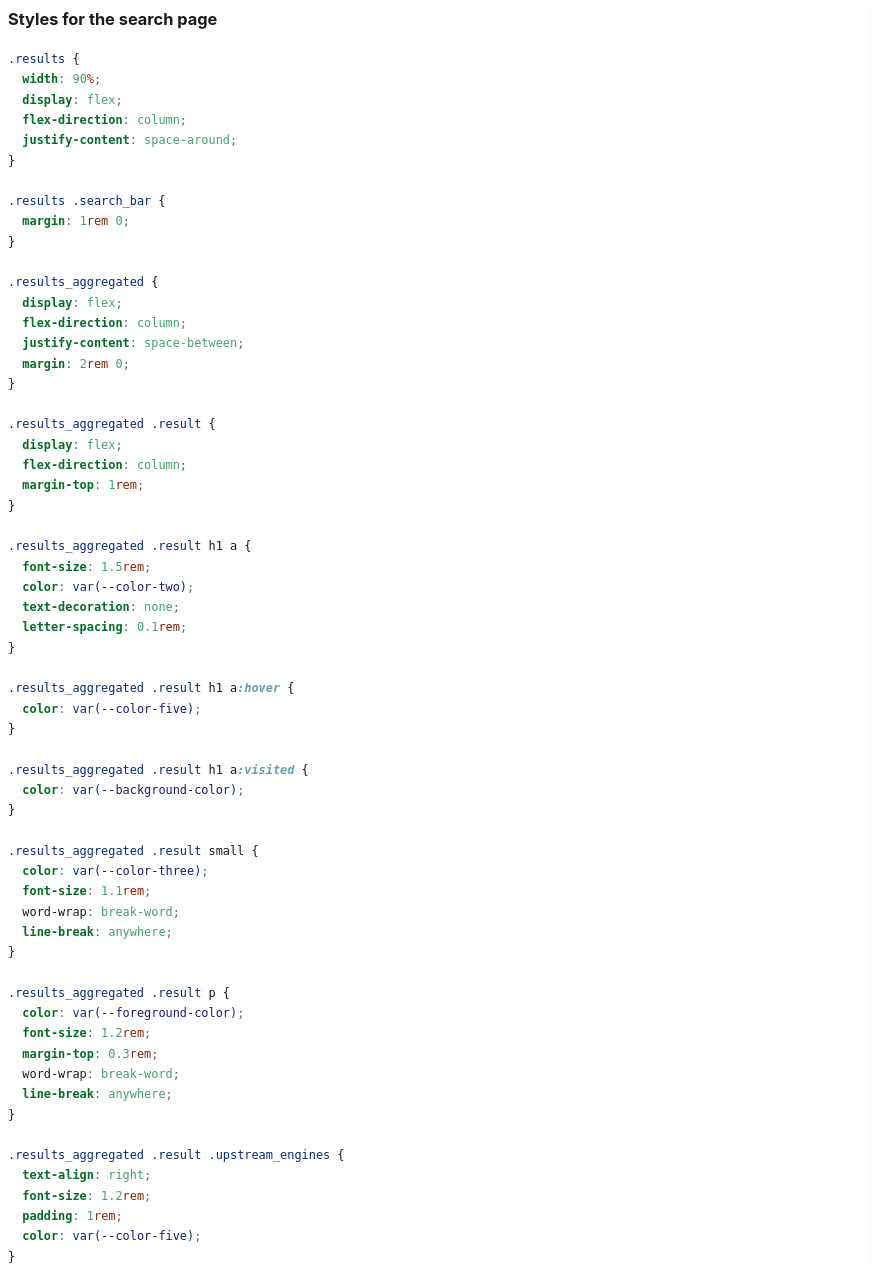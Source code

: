 ### Styles for the search page

```css
.results {
  width: 90%;
  display: flex;
  flex-direction: column;
  justify-content: space-around;
}

.results .search_bar {
  margin: 1rem 0;
}

.results_aggregated {
  display: flex;
  flex-direction: column;
  justify-content: space-between;
  margin: 2rem 0;
}

.results_aggregated .result {
  display: flex;
  flex-direction: column;
  margin-top: 1rem;
}

.results_aggregated .result h1 a {
  font-size: 1.5rem;
  color: var(--color-two);
  text-decoration: none;
  letter-spacing: 0.1rem;
}

.results_aggregated .result h1 a:hover {
  color: var(--color-five);
}

.results_aggregated .result h1 a:visited {
  color: var(--background-color);
}

.results_aggregated .result small {
  color: var(--color-three);
  font-size: 1.1rem;
  word-wrap: break-word;
  line-break: anywhere;
}

.results_aggregated .result p {
  color: var(--foreground-color);
  font-size: 1.2rem;
  margin-top: 0.3rem;
  word-wrap: break-word;
  line-break: anywhere;
}

.results_aggregated .result .upstream_engines {
  text-align: right;
  font-size: 1.2rem;
  padding: 1rem;
  color: var(--color-five);
}
```